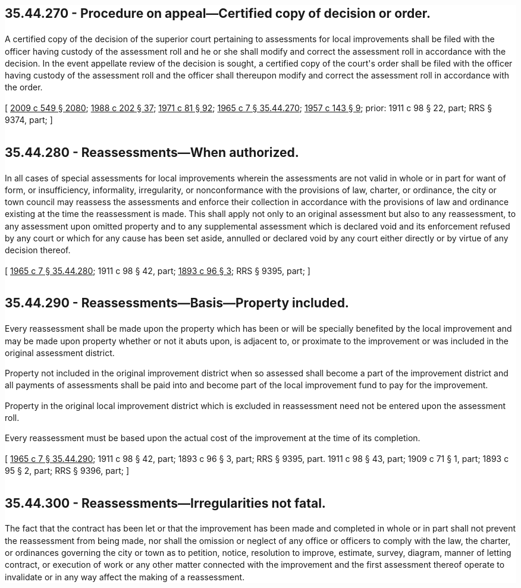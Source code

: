 ## 35.44.270 - Procedure on appeal—Certified copy of decision or order.
A certified copy of the decision of the superior court pertaining to assessments for local improvements shall be filed with the officer having custody of the assessment roll and he or she shall modify and correct the assessment roll in accordance with the decision. In the event appellate review of the decision is sought, a certified copy of the court's order shall be filed with the officer having custody of the assessment roll and the officer shall thereupon modify and correct the assessment roll in accordance with the order.

\[ [2009 c 549 § 2080](https://lawfilesext.leg.wa.gov/biennium/2009-10/Pdf/Bills/Session%20Laws/Senate/5038.SL.pdf?cite=2009%20c%20549%20§%202080); [1988 c 202 § 37](https://leg.wa.gov/CodeReviser/documents/sessionlaw/1988c202.pdf?cite=1988%20c%20202%20§%2037); [1971 c 81 § 92](https://leg.wa.gov/CodeReviser/documents/sessionlaw/1971c81.pdf?cite=1971%20c%2081%20§%2092); [1965 c 7 § 35.44.270](https://leg.wa.gov/CodeReviser/documents/sessionlaw/1965c7.pdf?cite=1965%20c%207%20§%2035.44.270); [1957 c 143 § 9](https://leg.wa.gov/CodeReviser/documents/sessionlaw/1957c143.pdf?cite=1957%20c%20143%20§%209); prior: 1911 c 98 § 22, part; RRS § 9374, part; \]

## 35.44.280 - Reassessments—When authorized.
In all cases of special assessments for local improvements wherein the assessments are not valid in whole or in part for want of form, or insufficiency, informality, irregularity, or nonconformance with the provisions of law, charter, or ordinance, the city or town council may reassess the assessments and enforce their collection in accordance with the provisions of law and ordinance existing at the time the reassessment is made. This shall apply not only to an original assessment but also to any reassessment, to any assessment upon omitted property and to any supplemental assessment which is declared void and its enforcement refused by any court or which for any cause has been set aside, annulled or declared void by any court either directly or by virtue of any decision thereof.

\[ [1965 c 7 § 35.44.280](https://leg.wa.gov/CodeReviser/documents/sessionlaw/1965c7.pdf?cite=1965%20c%207%20§%2035.44.280); 1911 c 98 § 42, part; [1893 c 96 § 3](https://leg.wa.gov/CodeReviser/documents/sessionlaw/1893c96.pdf?cite=1893%20c%2096%20§%203); RRS § 9395, part; \]

## 35.44.290 - Reassessments—Basis—Property included.
Every reassessment shall be made upon the property which has been or will be specially benefited by the local improvement and may be made upon property whether or not it abuts upon, is adjacent to, or proximate to the improvement or was included in the original assessment district.

Property not included in the original improvement district when so assessed shall become a part of the improvement district and all payments of assessments shall be paid into and become part of the local improvement fund to pay for the improvement.

Property in the original local improvement district which is excluded in reassessment need not be entered upon the assessment roll.

Every reassessment must be based upon the actual cost of the improvement at the time of its completion.

\[ [1965 c 7 § 35.44.290](https://leg.wa.gov/CodeReviser/documents/sessionlaw/1965c7.pdf?cite=1965%20c%207%20§%2035.44.290); 1911 c 98 § 42, part; 1893 c 96 § 3, part; RRS § 9395, part.  1911 c 98 § 43, part; 1909 c 71 § 1, part; 1893 c 95 § 2, part; RRS § 9396, part; \]

## 35.44.300 - Reassessments—Irregularities not fatal.
The fact that the contract has been let or that the improvement has been made and completed in whole or in part shall not prevent the reassessment from being made, nor shall the omission or neglect of any office or officers to comply with the law, the charter, or ordinances governing the city or town as to petition, notice, resolution to improve, estimate, survey, diagram, manner of letting contract, or execution of work or any other matter connected with the improvement and the first assessment thereof operate to invalidate or in any way affect the making of a reassessment.
